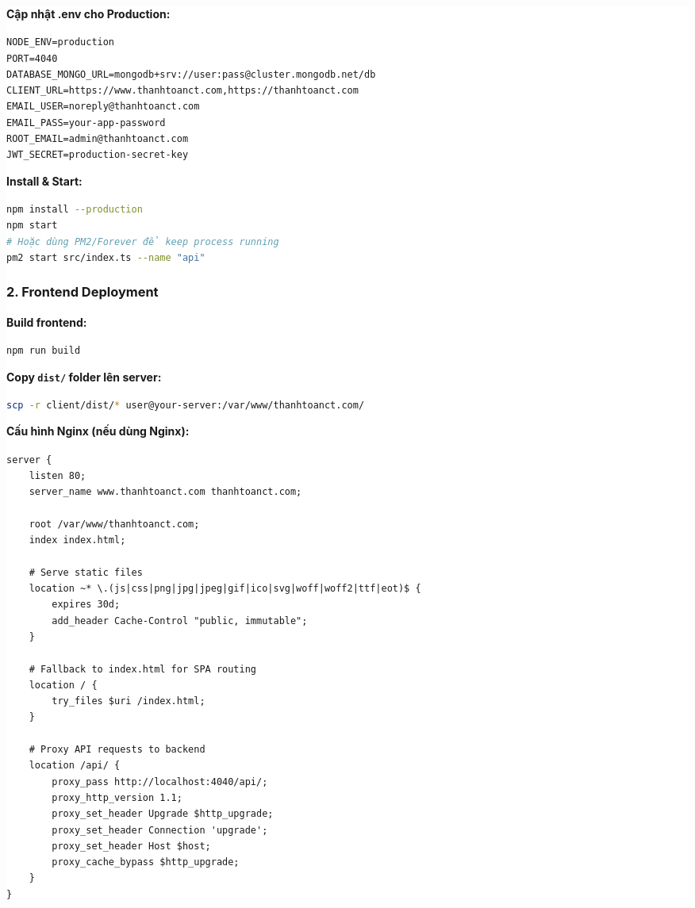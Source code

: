 **Cập nhật .env cho Production:**
```env
NODE_ENV=production
PORT=4040
DATABASE_MONGO_URL=mongodb+srv://user:pass@cluster.mongodb.net/db
CLIENT_URL=https://www.thanhtoanct.com,https://thanhtoanct.com
EMAIL_USER=noreply@thanhtoanct.com
EMAIL_PASS=your-app-password
ROOT_EMAIL=admin@thanhtoanct.com
JWT_SECRET=production-secret-key
```

**Install & Start:**
```bash
npm install --production
npm start
# Hoặc dùng PM2/Forever để keep process running
pm2 start src/index.ts --name "api"
```

### 2. Frontend Deployment

**Build frontend:**
```bash
npm run build
```

**Copy `dist/` folder lên server:**
```bash
scp -r client/dist/* user@your-server:/var/www/thanhtoanct.com/
```

**Cấu hình Nginx (nếu dùng Nginx):**
```nginx
server {
    listen 80;
    server_name www.thanhtoanct.com thanhtoanct.com;

    root /var/www/thanhtoanct.com;
    index index.html;

    # Serve static files
    location ~* \.(js|css|png|jpg|jpeg|gif|ico|svg|woff|woff2|ttf|eot)$ {
        expires 30d;
        add_header Cache-Control "public, immutable";
    }

    # Fallback to index.html for SPA routing
    location / {
        try_files $uri /index.html;
    }

    # Proxy API requests to backend
    location /api/ {
        proxy_pass http://localhost:4040/api/;
        proxy_http_version 1.1;
        proxy_set_header Upgrade $http_upgrade;
        proxy_set_header Connection 'upgrade';
        proxy_set_header Host $host;
        proxy_cache_bypass $http_upgrade;
    }
}
```
